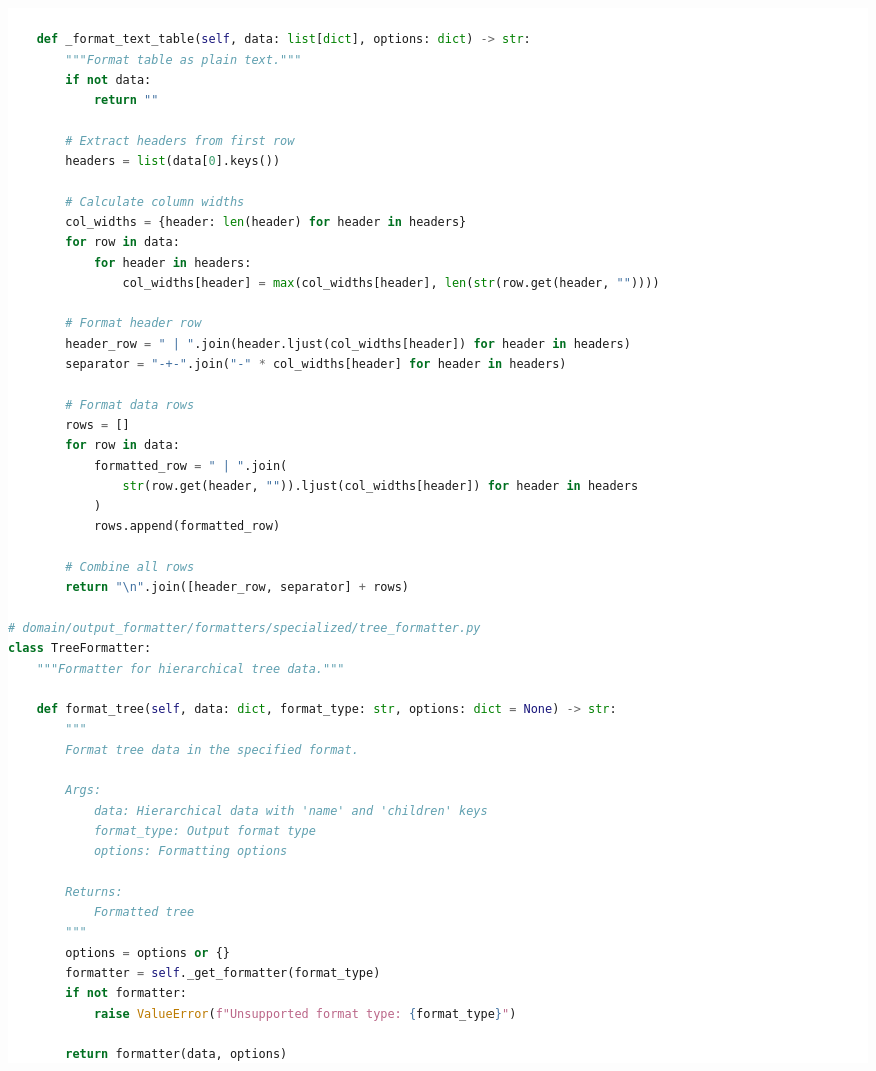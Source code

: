 ```python

    def _format_text_table(self, data: list[dict], options: dict) -> str:
        """Format table as plain text."""
        if not data:
            return ""

        # Extract headers from first row
        headers = list(data[0].keys())

        # Calculate column widths
        col_widths = {header: len(header) for header in headers}
        for row in data:
            for header in headers:
                col_widths[header] = max(col_widths[header], len(str(row.get(header, ""))))

        # Format header row
        header_row = " | ".join(header.ljust(col_widths[header]) for header in headers)
        separator = "-+-".join("-" * col_widths[header] for header in headers)

        # Format data rows
        rows = []
        for row in data:
            formatted_row = " | ".join(
                str(row.get(header, "")).ljust(col_widths[header]) for header in headers
            )
            rows.append(formatted_row)

        # Combine all rows
        return "\n".join([header_row, separator] + rows)

# domain/output_formatter/formatters/specialized/tree_formatter.py
class TreeFormatter:
    """Formatter for hierarchical tree data."""

    def format_tree(self, data: dict, format_type: str, options: dict = None) -> str:
        """
        Format tree data in the specified format.

        Args:
            data: Hierarchical data with 'name' and 'children' keys
            format_type: Output format type
            options: Formatting options

        Returns:
            Formatted tree
        """
        options = options or {}
        formatter = self._get_formatter(format_type)
        if not formatter:
            raise ValueError(f"Unsupported format type: {format_type}")

        return formatter(data, options)
```
